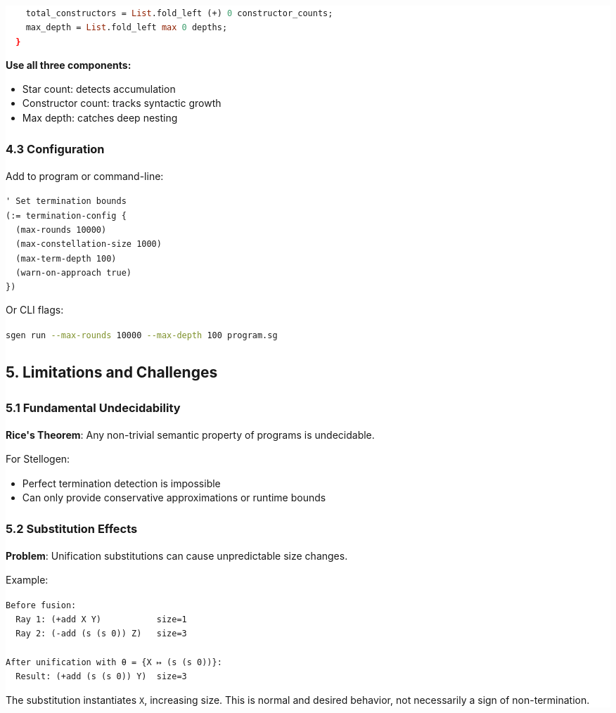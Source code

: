 ```ocaml
    total_constructors = List.fold_left (+) 0 constructor_counts;
    max_depth = List.fold_left max 0 depths;
  }
```

**Use all three components:**
- Star count: detects accumulation
- Constructor count: tracks syntactic growth
- Max depth: catches deep nesting

### 4.3 Configuration

Add to program or command-line:

```stellogen
' Set termination bounds
(:= termination-config {
  (max-rounds 10000)
  (max-constellation-size 1000)
  (max-term-depth 100)
  (warn-on-approach true)
})
```

Or CLI flags:
```bash
sgen run --max-rounds 10000 --max-depth 100 program.sg
```

## 5. Limitations and Challenges

### 5.1 Fundamental Undecidability

**Rice's Theorem**: Any non-trivial semantic property of programs is undecidable.

For Stellogen:
- Perfect termination detection is impossible
- Can only provide conservative approximations or runtime bounds

### 5.2 Substitution Effects

**Problem**: Unification substitutions can cause unpredictable size changes.

Example:
```
Before fusion:
  Ray 1: (+add X Y)           size=1
  Ray 2: (-add (s (s 0)) Z)   size=3

After unification with θ = {X ↦ (s (s 0))}:
  Result: (+add (s (s 0)) Y)  size=3
```

The substitution instantiates `X`, increasing size. This is normal and desired behavior, not necessarily a sign of non-termination.
